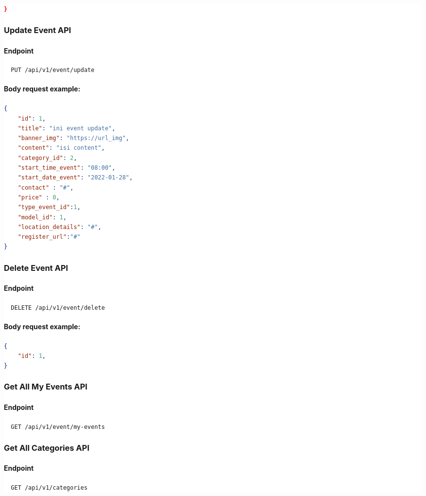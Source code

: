 ```json
}
```

### Update Event API
#### Endpoint
```http
  PUT /api/v1/event/update
```

#### Body request example:
```json
{
    "id": 1,
    "title": "ini event update",
    "banner_img": "https://url_img",
    "content": "isi content",
    "category_id": 2,
    "start_time_event": "08:00",
    "start_date_event": "2022-01-28",
    "contact" : "#",
    "price" : 0,
    "type_event_id":1,
    "model_id": 1,
    "location_details": "#",
    "register_url":"#"
}
```

### Delete Event API
#### Endpoint
```http
  DELETE /api/v1/event/delete
```

#### Body request example:
```json
{
    "id": 1,
}
```

### Get All My Events API
#### Endpoint
```http
  GET /api/v1/event/my-events
```

### Get All Categories API
#### Endpoint
```http
  GET /api/v1/categories
```
